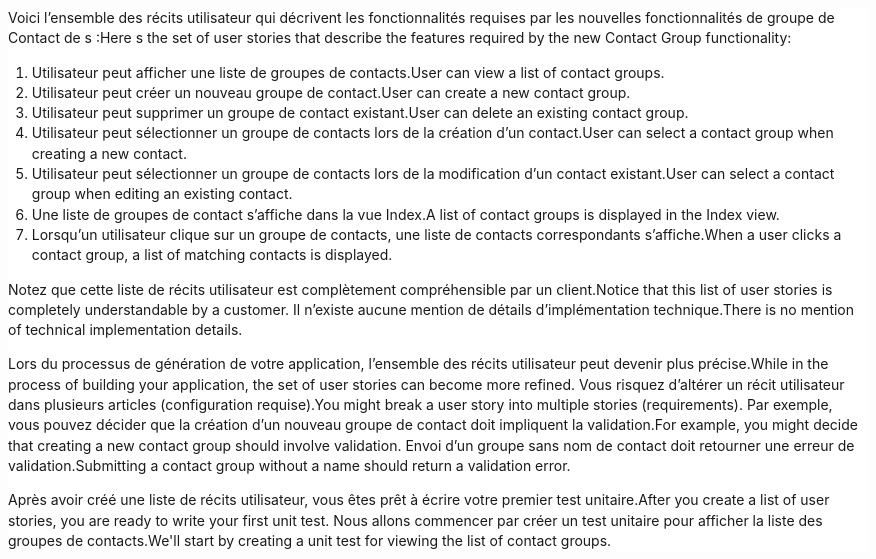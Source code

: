 <span data-ttu-id="d7d47-187">Voici l’ensemble des récits utilisateur qui décrivent les fonctionnalités requises par les nouvelles fonctionnalités de groupe de Contact de s :</span><span class="sxs-lookup"><span data-stu-id="d7d47-187">Here s the set of user stories that describe the features required by the new Contact Group functionality:</span></span>

1. <span data-ttu-id="d7d47-188">Utilisateur peut afficher une liste de groupes de contacts.</span><span class="sxs-lookup"><span data-stu-id="d7d47-188">User can view a list of contact groups.</span></span>
2. <span data-ttu-id="d7d47-189">Utilisateur peut créer un nouveau groupe de contact.</span><span class="sxs-lookup"><span data-stu-id="d7d47-189">User can create a new contact group.</span></span>
3. <span data-ttu-id="d7d47-190">Utilisateur peut supprimer un groupe de contact existant.</span><span class="sxs-lookup"><span data-stu-id="d7d47-190">User can delete an existing contact group.</span></span>
4. <span data-ttu-id="d7d47-191">Utilisateur peut sélectionner un groupe de contacts lors de la création d’un contact.</span><span class="sxs-lookup"><span data-stu-id="d7d47-191">User can select a contact group when creating a new contact.</span></span>
5. <span data-ttu-id="d7d47-192">Utilisateur peut sélectionner un groupe de contacts lors de la modification d’un contact existant.</span><span class="sxs-lookup"><span data-stu-id="d7d47-192">User can select a contact group when editing an existing contact.</span></span>
6. <span data-ttu-id="d7d47-193">Une liste de groupes de contact s’affiche dans la vue Index.</span><span class="sxs-lookup"><span data-stu-id="d7d47-193">A list of contact groups is displayed in the Index view.</span></span>
7. <span data-ttu-id="d7d47-194">Lorsqu’un utilisateur clique sur un groupe de contacts, une liste de contacts correspondants s’affiche.</span><span class="sxs-lookup"><span data-stu-id="d7d47-194">When a user clicks a contact group, a list of matching contacts is displayed.</span></span>

<span data-ttu-id="d7d47-195">Notez que cette liste de récits utilisateur est complètement compréhensible par un client.</span><span class="sxs-lookup"><span data-stu-id="d7d47-195">Notice that this list of user stories is completely understandable by a customer.</span></span> <span data-ttu-id="d7d47-196">Il n’existe aucune mention de détails d’implémentation technique.</span><span class="sxs-lookup"><span data-stu-id="d7d47-196">There is no mention of technical implementation details.</span></span>

<span data-ttu-id="d7d47-197">Lors du processus de génération de votre application, l’ensemble des récits utilisateur peut devenir plus précise.</span><span class="sxs-lookup"><span data-stu-id="d7d47-197">While in the process of building your application, the set of user stories can become more refined.</span></span> <span data-ttu-id="d7d47-198">Vous risquez d’altérer un récit utilisateur dans plusieurs articles (configuration requise).</span><span class="sxs-lookup"><span data-stu-id="d7d47-198">You might break a user story into multiple stories (requirements).</span></span> <span data-ttu-id="d7d47-199">Par exemple, vous pouvez décider que la création d’un nouveau groupe de contact doit impliquent la validation.</span><span class="sxs-lookup"><span data-stu-id="d7d47-199">For example, you might decide that creating a new contact group should involve validation.</span></span> <span data-ttu-id="d7d47-200">Envoi d’un groupe sans nom de contact doit retourner une erreur de validation.</span><span class="sxs-lookup"><span data-stu-id="d7d47-200">Submitting a contact group without a name should return a validation error.</span></span>

<span data-ttu-id="d7d47-201">Après avoir créé une liste de récits utilisateur, vous êtes prêt à écrire votre premier test unitaire.</span><span class="sxs-lookup"><span data-stu-id="d7d47-201">After you create a list of user stories, you are ready to write your first unit test.</span></span> <span data-ttu-id="d7d47-202">Nous allons commencer par créer un test unitaire pour afficher la liste des groupes de contacts.</span><span class="sxs-lookup"><span data-stu-id="d7d47-202">We'll start by creating a unit test for viewing the list of contact groups.</span></span>
